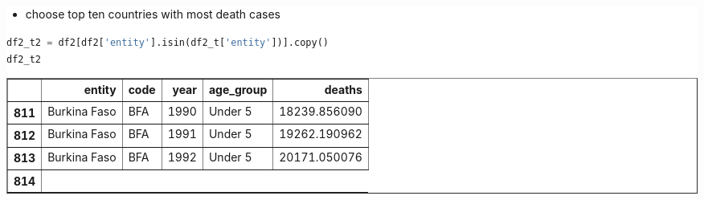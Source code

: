 </div>



- choose top ten countries with most death cases


```python
df2_t2 = df2[df2['entity'].isin(df2_t['entity'])].copy()
df2_t2
```




<div>
<style scoped>
    .dataframe tbody tr th:only-of-type {
        vertical-align: middle;
    }


    .dataframe tbody tr th {
        vertical-align: top;
    }
    
    .dataframe thead th {
        text-align: right;
    }

</style>

<table border="1" class="dataframe">
  <thead>
    <tr style="text-align: right;">
      <th></th>
      <th>entity</th>
      <th>code</th>
      <th>year</th>
      <th>age_group</th>
      <th>deaths</th>
    </tr>
  </thead>
  <tbody>
    <tr>
      <th>811</th>
      <td>Burkina Faso</td>
      <td>BFA</td>
      <td>1990</td>
      <td>Under 5</td>
      <td>18239.856090</td>
    </tr>
    <tr>
      <th>812</th>
      <td>Burkina Faso</td>
      <td>BFA</td>
      <td>1991</td>
      <td>Under 5</td>
      <td>19262.190962</td>
    </tr>
    <tr>
      <th>813</th>
      <td>Burkina Faso</td>
      <td>BFA</td>
      <td>1992</td>
      <td>Under 5</td>
      <td>20171.050076</td>
    </tr>
    <tr>
      <th>814</th>